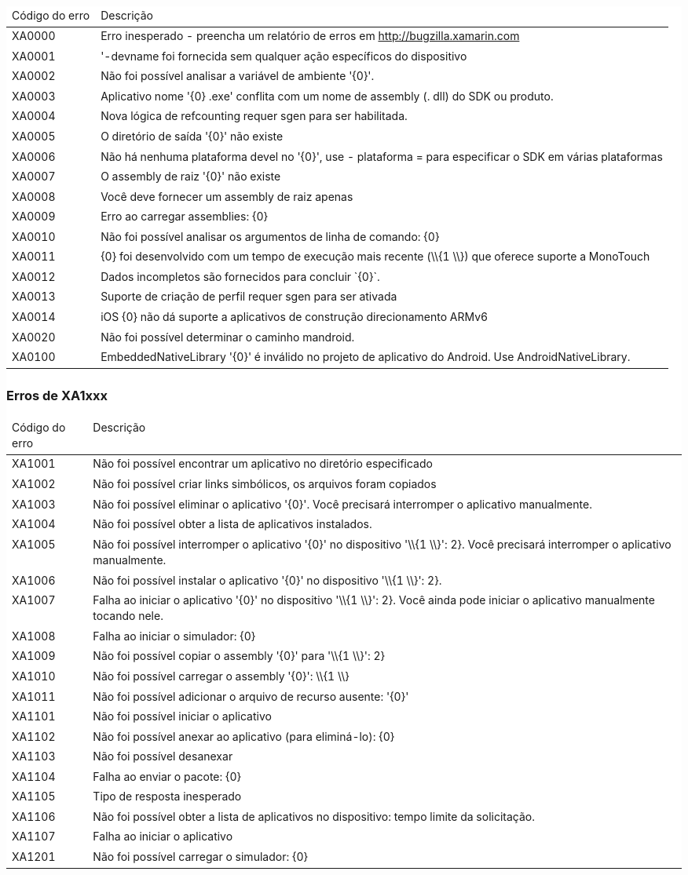 <table>
    <thead>
        <tr><td>Código do erro</td><td>Descrição</td></tr>
    </thead>
    <tbody>
        <tr><td>XA0000</td><td>Erro inesperado - preencha um relatório de erros em <a href="http://bugzilla.xamarin.com">http://bugzilla.xamarin.com</a></td></tr>
        <tr><td>XA0001</td><td>'-devname foi fornecida sem qualquer ação específicos do dispositivo</td></tr>
        <tr><td>XA0002</td><td>Não foi possível analisar a variável de ambiente '{0}'.</td></tr>
        <tr><td>XA0003</td><td>Aplicativo nome '{0} .exe' conflita com um nome de assembly (. dll) do SDK ou produto.</td></tr>
        <tr><td>XA0004</td><td>Nova lógica de refcounting requer sgen para ser habilitada.</td></tr>
        <tr><td>XA0005</td><td>O diretório de saída '{0}' não existe</td></tr>
        <tr><td>XA0006</td><td>Não há nenhuma plataforma devel no '{0}', use - plataforma = para especificar o SDK em várias plataformas</td></tr>
        <tr><td>XA0007</td><td>O assembly de raiz '{0}' não existe</td></tr>
        <tr><td>XA0008</td><td>Você deve fornecer um assembly de raiz apenas</td></tr>
        <tr><td>XA0009</td><td>Erro ao carregar assemblies: {0}</td></tr>
        <tr><td>XA0010</td><td>Não foi possível analisar os argumentos de linha de comando: {0}</td></tr>
        <tr><td>XA0011</td><td>{0} foi desenvolvido com um tempo de execução mais recente (\\{1 \\}) que oferece suporte a MonoTouch</td></tr>
        <tr><td>XA0012</td><td>Dados incompletos são fornecidos para concluir `{0}`.</td></tr>
        <tr><td>XA0013</td><td>Suporte de criação de perfil requer sgen para ser ativada</td></tr>
        <tr><td>XA0014</td><td>iOS {0} não dá suporte a aplicativos de construção direcionamento ARMv6</td></tr>
        <tr><td>XA0020</td><td>Não foi possível determinar o caminho mandroid.</td></tr>
        <tr><td>XA0100</td><td>EmbeddedNativeLibrary '{0}' é inválido no projeto de aplicativo do Android. Use AndroidNativeLibrary.</td></tr>
    </tbody>
</table>

### <a name="xa1xxx-errors"></a>Erros de XA1xxx

<table>
    <thead>
        <tr><td>Código do erro</td><td>Descrição</td></tr>
    </thead>
    <tbody>
        <tr><td>XA1001</td><td>Não foi possível encontrar um aplicativo no diretório especificado</td></tr>
        <tr><td>XA1002</td><td>Não foi possível criar links simbólicos, os arquivos foram copiados</td></tr>
        <tr><td>XA1003</td><td>Não foi possível eliminar o aplicativo '{0}'. Você precisará interromper o aplicativo manualmente.</td></tr>
        <tr><td>XA1004</td><td>Não foi possível obter a lista de aplicativos instalados.</td></tr>
        <tr><td>XA1005</td><td>Não foi possível interromper o aplicativo '{0}' no dispositivo '\\{1 \\}': 2}. Você precisará interromper o aplicativo manualmente.</td></tr>
        <tr><td>XA1006</td><td>Não foi possível instalar o aplicativo '{0}' no dispositivo '\\{1 \\}': 2}.</td></tr>
        <tr><td>XA1007</td><td>Falha ao iniciar o aplicativo '{0}' no dispositivo '\\{1 \\}': 2}. Você ainda pode iniciar o aplicativo manualmente tocando nele.</td></tr>
        <tr><td>XA1008</td><td>Falha ao iniciar o simulador: {0}</td></tr>
        <tr><td>XA1009</td><td>Não foi possível copiar o assembly '{0}' para '\\{1 \\}': 2}</td></tr>
        <tr><td>XA1010</td><td>Não foi possível carregar o assembly '{0}': \\{1 \\}</td></tr>
        <tr><td>XA1011</td><td>Não foi possível adicionar o arquivo de recurso ausente: '{0}'</td></tr>
        <tr><td>XA1101</td><td>Não foi possível iniciar o aplicativo</td></tr>
        <tr><td>XA1102</td><td>Não foi possível anexar ao aplicativo (para eliminá-lo): {0}</td></tr>
        <tr><td>XA1103</td><td>Não foi possível desanexar</td></tr>
        <tr><td>XA1104</td><td>Falha ao enviar o pacote: {0}</td></tr>
        <tr><td>XA1105</td><td>Tipo de resposta inesperado</td></tr>
        <tr><td>XA1106</td><td>Não foi possível obter a lista de aplicativos no dispositivo: tempo limite da solicitação.</td></tr>
        <tr><td>XA1107</td><td>Falha ao iniciar o aplicativo</td></tr>
        <tr><td>XA1201</td><td>Não foi possível carregar o simulador: {0}</td></tr>